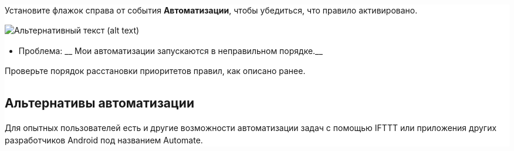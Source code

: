 Установите флажок справа от события **Автоматизации**, чтобы убедиться, что правило активировано.

![Альтернативный текст (alt text)](../images/automation_2024-02-12_21-06-12.png-500x.png)

* Проблема: __ Мои автоматизации запускаются в неправильном порядке.__

Проверьте порядок расстановки приоритетов правил, как описано ранее.

## Альтернативы автоматизации

Для опытных пользователей есть и другие возможности автоматизации задач с помощью IFTTT или приложения других разработчиков Android под названием Automate. 

